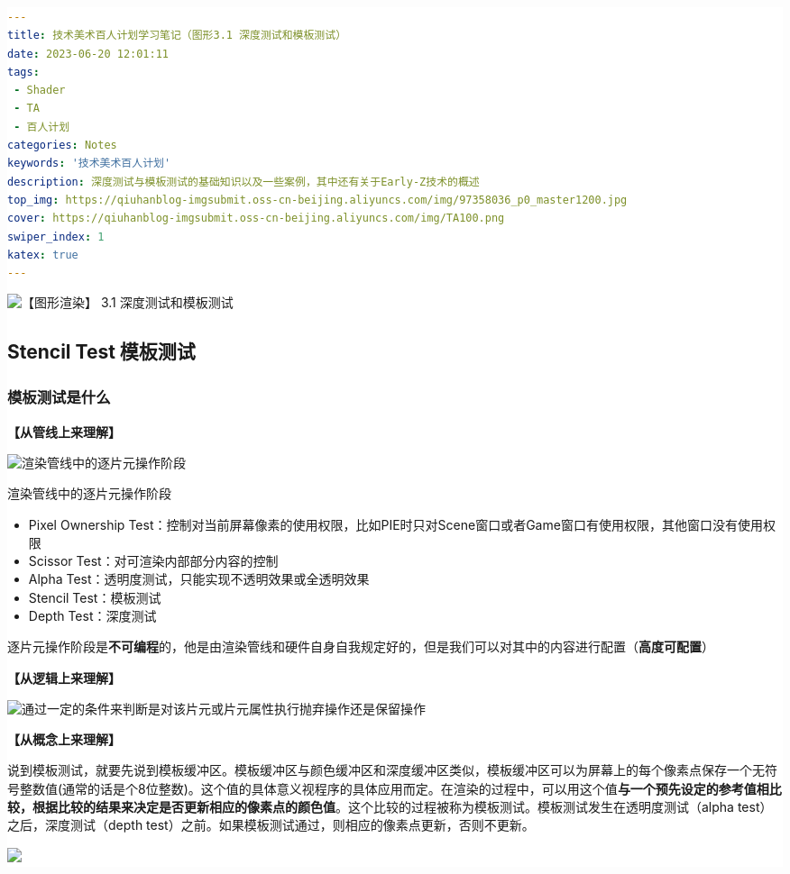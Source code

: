 ```yaml
---
title: 技术美术百人计划学习笔记（图形3.1 深度测试和模板测试）
date: 2023-06-20 12:01:11
tags: 
 - Shader
 - TA
 - 百人计划
categories: Notes
keywords: '技术美术百人计划'
description: 深度测试与模板测试的基础知识以及一些案例，其中还有关于Early-Z技术的概述
top_img: https://qiuhanblog-imgsubmit.oss-cn-beijing.aliyuncs.com/img/97358036_p0_master1200.jpg
cover: https://qiuhanblog-imgsubmit.oss-cn-beijing.aliyuncs.com/img/TA100.png
swiper_index: 1 
katex: true
---
```


![【图形渲染】 3.1 深度测试和模板测试](http://qiuhanblog-imgsubmit.oss-cn-beijing.aliyuncs.com/img/TA100T3100.png)

## Stencil Test 模板测试

### 模板测试是什么

**【从管线上来理解】**

![渲染管线中的逐片元操作阶段](http://qiuhanblog-imgsubmit.oss-cn-beijing.aliyuncs.com/img/image-20230909223449600.png)

渲染管线中的逐片元操作阶段

- Pixel Ownership Test：控制对当前屏幕像素的使用权限，比如PIE时只对Scene窗口或者Game窗口有使用权限，其他窗口没有使用权限
- Scissor Test：对可渲染内部部分内容的控制
- Alpha Test：透明度测试，只能实现不透明效果或全透明效果
- Stencil Test：模板测试
- Depth Test：深度测试

逐片元操作阶段是**不可编程**的，他是由渲染管线和硬件自身自我规定好的，但是我们可以对其中的内容进行配置（**高度可配置**）



**【从逻辑上来理解】**

![通过一定的条件来判断是对该片元或片元属性执行抛弃操作还是保留操作](http://qiuhanblog-imgsubmit.oss-cn-beijing.aliyuncs.com/img/image-20230909223532907.png)



**【从概念上来理解】**

说到模板测试，就要先说到模板缓冲区。模板缓冲区与颜色缓冲区和深度缓冲区类似，模板缓冲区可以为屏幕上的每个像素点保存一个无符号整数值(通常的话是个8位整数)。这个值的具体意义视程序的具体应用而定。在渲染的过程中，可以用这个值**与一个预先设定的参考值相比较，根据比较的结果来决定是否更新相应的像素点的颜色值**。这个比较的过程被称为模板测试。模板测试发生在透明度测试（alpha test）之后，深度测试（depth test）之前。如果模板测试通过，则相应的像素点更新，否则不更新。

![](http://qiuhanblog-imgsubmit.oss-cn-beijing.aliyuncs.com/img/image-20230909223611293.png)

